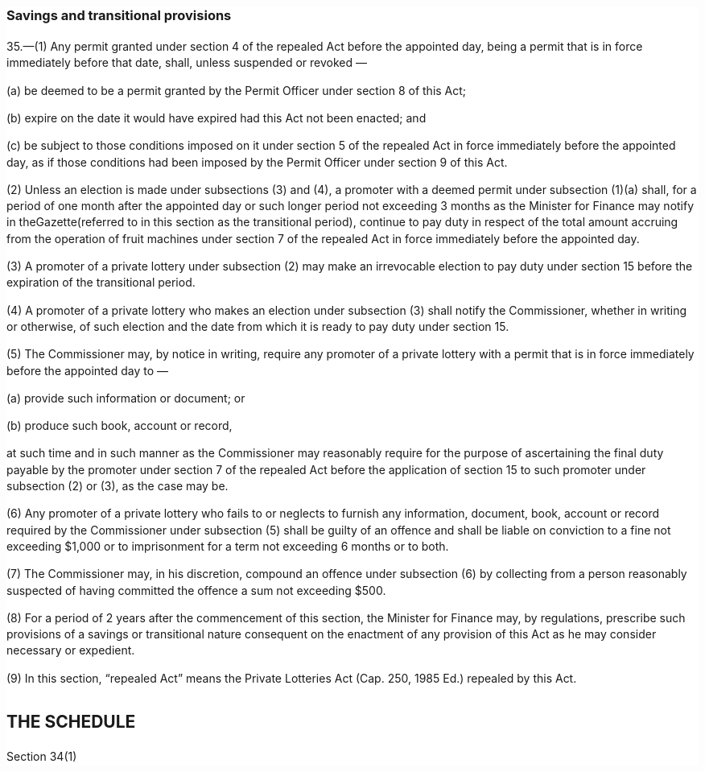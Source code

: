 ### Savings and transitional provisions

35\.—(1) Any permit granted under section 4 of the repealed Act before the appointed day, being a permit that is in force immediately before that date, shall, unless suspended or revoked —

(a) be deemed to be a permit granted by the Permit Officer under section 8 of this Act;

(b) expire on the date it would have expired had this Act not been enacted; and

(c) be subject to those conditions imposed on it under section 5 of the repealed Act in force immediately before the appointed day, as if those conditions had been imposed by the Permit Officer under section 9 of this Act.

(2) Unless an election is made under subsections (3) and (4), a promoter with a deemed permit under subsection (1)(a) shall, for a period of one month after the appointed day or such longer period not exceeding 3 months as the Minister for Finance may notify in theGazette(referred to in this section as the transitional period), continue to pay duty in respect of the total amount accruing from the operation of fruit machines under section 7 of the repealed Act in force immediately before the appointed day.

(3) A promoter of a private lottery under subsection (2) may make an irrevocable election to pay duty under section 15 before the expiration of the transitional period.

(4) A promoter of a private lottery who makes an election under subsection (3) shall notify the Commissioner, whether in writing or otherwise, of such election and the date from which it is ready to pay duty under section 15.

(5) The Commissioner may, by notice in writing, require any promoter of a private lottery with a permit that is in force immediately before the appointed day to —

(a) provide such information or document; or

(b) produce such book, account or record,

at such time and in such manner as the Commissioner may reasonably require for the purpose of ascertaining the final duty payable by the promoter under section 7 of the repealed Act before the application of section 15 to such promoter under subsection (2) or (3), as the case may be.

(6) Any promoter of a private lottery who fails to or neglects to furnish any information, document, book, account or record required by the Commissioner under subsection (5) shall be guilty of an offence and shall be liable on conviction to a fine not exceeding $1,000 or to imprisonment for a term not exceeding 6 months or to both.

(7) The Commissioner may, in his discretion, compound an offence under subsection (6) by collecting from a person reasonably suspected of having committed the offence a sum not exceeding $500.

(8) For a period of 2 years after the commencement of this section, the Minister for Finance may, by regulations, prescribe such provisions of a savings or transitional nature consequent on the enactment of any provision of this Act as he may consider necessary or expedient.

(9) In this section, “repealed Act” means the Private Lotteries Act (Cap. 250, 1985 Ed.) repealed by this Act.

## THE SCHEDULE

Section 34(1)
